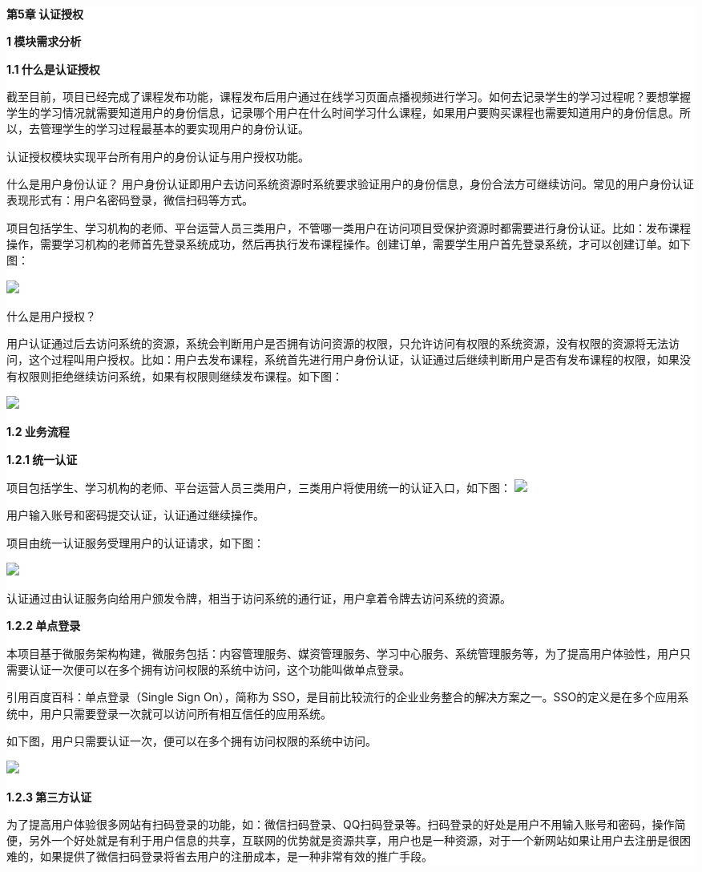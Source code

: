 **第5章 认证授权**

**1 模块需求分析**

**1.1 什么是认证授权**

截至目前，项目已经完成了课程发布功能，课程发布后用户通过在线学习页面点播视频进行学习。如何去记录学生的学习过程呢？要想掌握学生的学习情况就需要知道用户的身份信息，记录哪个用户在什么时间学习什么课程，如果用户要购买课程也需要知道用户的身份信息。所以，去管理学生的学习过程最基本的要实现用户的身份认证。

认证授权模块实现平台所有用户的身份认证与用户授权功能。

什么是用户身份认证？
用户身份认证即用户去访问系统资源时系统要求验证用户的身份信息，身份合法方可继续访问。常见的用户身份认证表现形式有：用户名密码登录，微信扫码等方式。

项目包括学生、学习机构的老师、平台运营人员三类用户，不管哪一类用户在访问项目受保护资源时都需要进行身份认证。比如：发布课程操作，需要学习机构的老师首先登录系统成功，然后再执行发布课程操作。创建订单，需要学生用户首先登录系统，才可以创建订单。如下图：

![](https://image-1307616428.cos.ap-beijing.myqcloud.com/Obsidian/202304042058190.png)

什么是用户授权？

用户认证通过后去访问系统的资源，系统会判断用户是否拥有访问资源的权限，只允许访问有权限的系统资源，没有权限的资源将无法访问，这个过程叫用户授权。比如：用户去发布课程，系统首先进行用户身份认证，认证通过后继续判断用户是否有发布课程的权限，如果没有权限则拒绝继续访问系统，如果有权限则继续发布课程。如下图：

![](https://image-1307616428.cos.ap-beijing.myqcloud.com/Obsidian/202304042058468.png)


**1.2 业务流程**

**1.2.1 统一认证**

项目包括学生、学习机构的老师、平台运营人员三类用户，三类用户将使用统一的认证入口，如下图：
![](https://image-1307616428.cos.ap-beijing.myqcloud.com/Obsidian/202304042100319.png)
 


用户输入账号和密码提交认证，认证通过继续操作。

项目由统一认证服务受理用户的认证请求，如下图：

![](https://image-1307616428.cos.ap-beijing.myqcloud.com/Obsidian/202304042100351.png)


认证通过由认证服务向给用户颁发令牌，相当于访问系统的通行证，用户拿着令牌去访问系统的资源。

**1.2.2 单点登录**

本项目基于微服务架构构建，微服务包括：内容管理服务、媒资管理服务、学习中心服务、系统管理服务等，为了提高用户体验性，用户只需要认证一次便可以在多个拥有访问权限的系统中访问，这个功能叫做单点登录。

引用百度百科：单点登录（Single Sign On），简称为 SSO，是目前比较流行的企业业务整合的解决方案之一。SSO的定义是在多个应用系统中，用户只需要登录一次就可以访问所有相互信任的应用系统。

如下图，用户只需要认证一次，便可以在多个拥有访问权限的系统中访问。

![](https://image-1307616428.cos.ap-beijing.myqcloud.com/Obsidian/202304042101609.png)


**1.2.3 第三方认证**

为了提高用户体验很多网站有扫码登录的功能，如：微信扫码登录、QQ扫码登录等。扫码登录的好处是用户不用输入账号和密码，操作简便，另外一个好处就是有利于用户信息的共享，互联网的优势就是资源共享，用户也是一种资源，对于一个新网站如果让用户去注册是很困难的，如果提供了微信扫码登录将省去用户的注册成本，是一种非常有效的推广手段。
